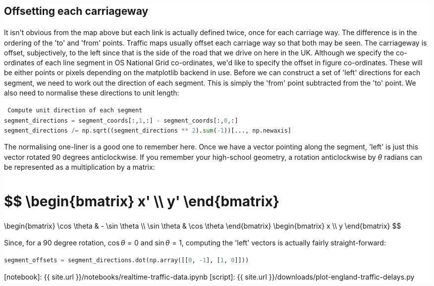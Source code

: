 ## Offsetting each carriageway

It isn't obvious from the map above but each link is actually defined twice, once for each carriage way. The difference
is in the ordering of the 'to' and 'from' points. Traffic maps usually offset each carriage way so that both may be
seen. The carriageway is offset, subjectively, to the left since that is the side of the road that we drive on here in
the UK. Although we specify the co-ordinates of each line segment in OS National Grid co-ordinates, we'd like to specify
the offset in figure co-ordinates. These will be either points or pixels depending on the matplotlib backend in use.
Before we can construct a set of 'left' directions for each segment, we need to work out the direction of each segment.
This is simply the 'from' point subtracted from the 'to' point. We also need to normalise these directions to unit
length:

```python
 Compute unit direction of each segment
segment_directions = segment_coords[:,1,:] - segment_coords[:,0,:]
segment_directions /= np.sqrt((segment_directions ** 2).sum(-1))[..., np.newaxis]
```

The normalising one-liner is a good one to remember here. Once we have a vector pointing along the segment, 'left' is
just this vector rotated 90 degrees anticlockwise. If you remember your high-school geometry, a rotation anticlockwise
by $\theta$ radians can be represented as a multiplication by a matrix:

$$
\begin{bmatrix}
    x' \\\\
    y'
\end{bmatrix}
=
\begin{bmatrix}
  \cos \theta & - \sin \theta \\\\
  \sin \theta & \cos \theta
\end{bmatrix}
\begin{bmatrix}
    x \\\\
    y
\end{bmatrix}
$$

Since, for a 90 degree rotation, $\cos \theta = 0$ and $\sin \theta = 1$, computing the 'left' vectors is actually
fairly straight-forward:

```python
segment_offsets = segment_directions.dot(np.array([[0, -1], [1, 0]]))
```


[ukha-live-data]: http://data.gov.uk/dataset/live-traffic-information-from-the-highways-agency-road-network
[anpr]: http://en.wikipedia.org/wiki/Automatic_number_plate_recognition
[traffic-map]: http://www.trafficengland.com/map.aspx?long0=-128.10065526342794&lat0=3205.4288365561897&long1=119.32156695879439&lat1=3099.8639213019524&ct=true
[predefined-locations-journey-times]: http://hatrafficinfo.dft.gov.uk/feeds/datex/England/PredefinedLocationJourneyTimeSections/content.xml
[iso8601]: https://pypi.python.org/pypi/iso8601
[lxml]: http://lxml.de/
[LineCollection]: http://matplotlib.org/api/collections_api.html#matplotlib.collections.LineCollection
[equirectangular]: http://en.wikipedia.org/wiki/Equirectangular
[osng]: https://en.wikipedia.org/wiki/Ordnance_Survey_National_Grid
[EPSG:4326]: http://spatialreference.org/ref/epsg/4326/
[EPSG:27700]: http://spatialreference.org/ref/epsg/27700/
[foldbeam]: https://github.com/rjw57/foldbeam
[journey-times]: http://hatrafficinfo.dft.gov.uk/feeds/datex/England/JourneyTimeData/content.xml
[datex]: http://www.datex2.eu/sites/www.datex2.eu/files/NTIS_DATEXII_v2.0_0.pdf
[notebook]: {{ site.url }}/notebooks/realtime-traffic-data.ipynb
[script]: {{ site.url }}/downloads/plot-england-traffic-delays.py